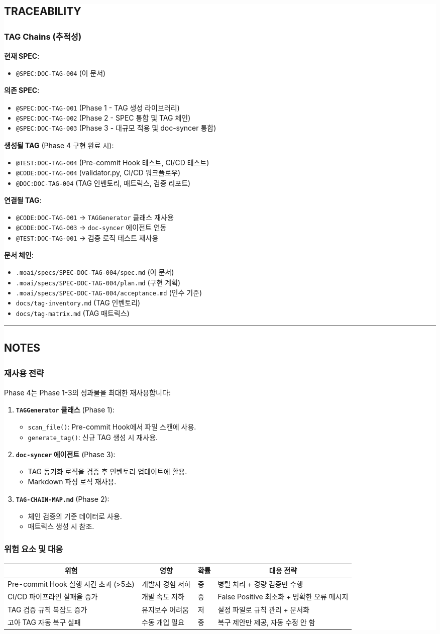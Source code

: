 ## TRACEABILITY

### TAG Chains (추적성)

**현재 SPEC**:
- `@SPEC:DOC-TAG-004` (이 문서)

**의존 SPEC**:
- `@SPEC:DOC-TAG-001` (Phase 1 - TAG 생성 라이브러리)
- `@SPEC:DOC-TAG-002` (Phase 2 - SPEC 통합 및 TAG 체인)
- `@SPEC:DOC-TAG-003` (Phase 3 - 대규모 적용 및 doc-syncer 통합)

**생성될 TAG** (Phase 4 구현 완료 시):
- `@TEST:DOC-TAG-004` (Pre-commit Hook 테스트, CI/CD 테스트)
- `@CODE:DOC-TAG-004` (validator.py, CI/CD 워크플로우)
- `@DOC:DOC-TAG-004` (TAG 인벤토리, 매트릭스, 검증 리포트)

**연결될 TAG**:
- `@CODE:DOC-TAG-001` → `TAGGenerator` 클래스 재사용
- `@CODE:DOC-TAG-003` → `doc-syncer` 에이전트 연동
- `@TEST:DOC-TAG-001` → 검증 로직 테스트 재사용

**문서 체인**:
- `.moai/specs/SPEC-DOC-TAG-004/spec.md` (이 문서)
- `.moai/specs/SPEC-DOC-TAG-004/plan.md` (구현 계획)
- `.moai/specs/SPEC-DOC-TAG-004/acceptance.md` (인수 기준)
- `docs/tag-inventory.md` (TAG 인벤토리)
- `docs/tag-matrix.md` (TAG 매트릭스)

---

## NOTES

### 재사용 전략

Phase 4는 Phase 1-3의 성과물을 최대한 재사용합니다:

1. **`TAGGenerator` 클래스** (Phase 1):
   - `scan_file()`: Pre-commit Hook에서 파일 스캔에 사용.
   - `generate_tag()`: 신규 TAG 생성 시 재사용.

2. **`doc-syncer` 에이전트** (Phase 3):
   - TAG 동기화 로직을 검증 후 인벤토리 업데이트에 활용.
   - Markdown 파싱 로직 재사용.

3. **`TAG-CHAIN-MAP.md`** (Phase 2):
   - 체인 검증의 기준 데이터로 사용.
   - 매트릭스 생성 시 참조.

### 위험 요소 및 대응

| 위험 | 영향 | 확률 | 대응 전략 |
|------|------|------|-----------|
| Pre-commit Hook 실행 시간 초과 (>5초) | 개발자 경험 저하 | 중 | 병렬 처리 + 경량 검증만 수행 |
| CI/CD 파이프라인 실패율 증가 | 개발 속도 저하 | 중 | False Positive 최소화 + 명확한 오류 메시지 |
| TAG 검증 규칙 복잡도 증가 | 유지보수 어려움 | 저 | 설정 파일로 규칙 관리 + 문서화 |
| 고아 TAG 자동 복구 실패 | 수동 개입 필요 | 중 | 복구 제안만 제공, 자동 수정 안 함 |
